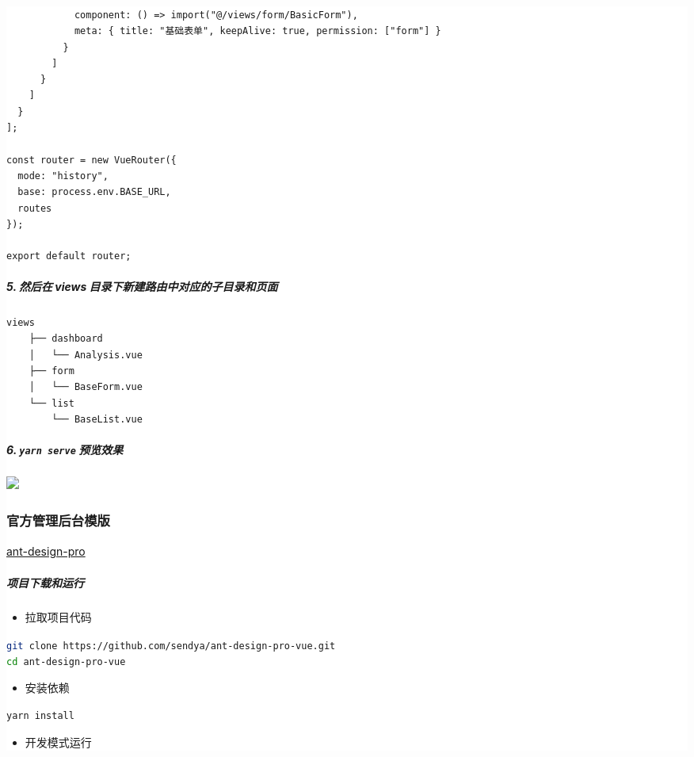 ```
            component: () => import("@/views/form/BasicForm"),
            meta: { title: "基础表单", keepAlive: true, permission: ["form"] }
          }
        ]
      }
    ]
  }
];

const router = new VueRouter({
  mode: "history",
  base: process.env.BASE_URL,
  routes
});

export default router;
```

##### 5. 然后在 views 目录下新建路由中对应的子目录和页面

```
views
    ├── dashboard
    │   └── Analysis.vue
    ├── form
    │   └── BaseForm.vue
    └── list
        └── BaseList.vue
```

##### 6. `yarn serve` 预览效果

![](./doc/antd_demo.png)

### 官方管理后台模版

[ant-design-pro](https://github.com/ant-design/ant-design-pro)

##### 项目下载和运行

- 拉取项目代码

```bash
git clone https://github.com/sendya/ant-design-pro-vue.git
cd ant-design-pro-vue
```

- 安装依赖

```
yarn install
```

- 开发模式运行
